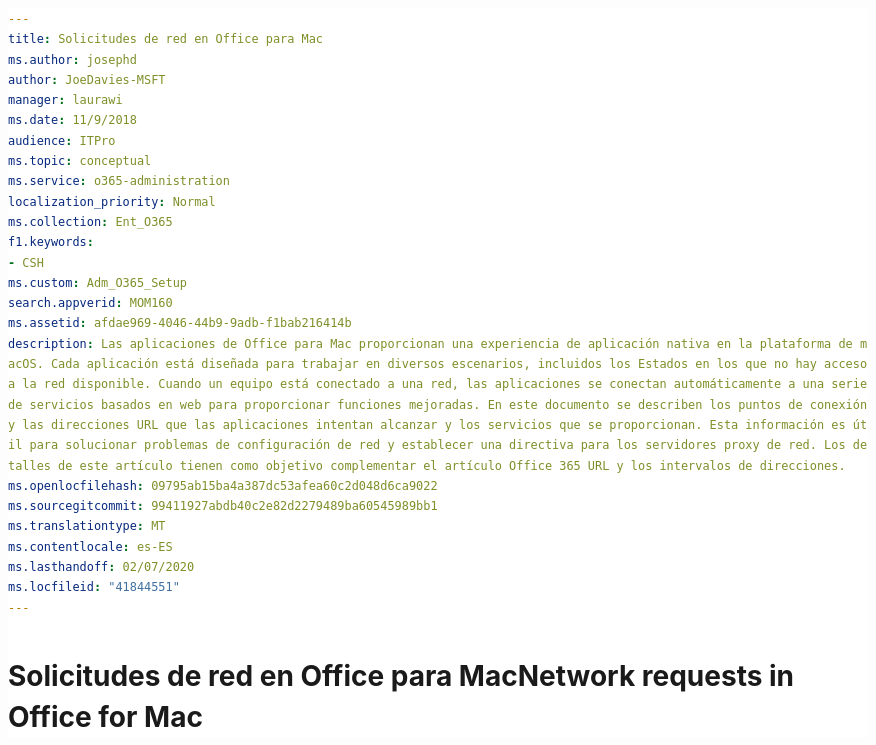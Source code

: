 ```yaml
---
title: Solicitudes de red en Office para Mac
ms.author: josephd
author: JoeDavies-MSFT
manager: laurawi
ms.date: 11/9/2018
audience: ITPro
ms.topic: conceptual
ms.service: o365-administration
localization_priority: Normal
ms.collection: Ent_O365
f1.keywords:
- CSH
ms.custom: Adm_O365_Setup
search.appverid: MOM160
ms.assetid: afdae969-4046-44b9-9adb-f1bab216414b
description: Las aplicaciones de Office para Mac proporcionan una experiencia de aplicación nativa en la plataforma de macOS. Cada aplicación está diseñada para trabajar en diversos escenarios, incluidos los Estados en los que no hay acceso a la red disponible. Cuando un equipo está conectado a una red, las aplicaciones se conectan automáticamente a una serie de servicios basados en web para proporcionar funciones mejoradas. En este documento se describen los puntos de conexión y las direcciones URL que las aplicaciones intentan alcanzar y los servicios que se proporcionan. Esta información es útil para solucionar problemas de configuración de red y establecer una directiva para los servidores proxy de red. Los detalles de este artículo tienen como objetivo complementar el artículo Office 365 URL y los intervalos de direcciones.
ms.openlocfilehash: 09795ab15ba4a387dc53afea60c2d048d6ca9022
ms.sourcegitcommit: 99411927abdb40c2e82d2279489ba60545989bb1
ms.translationtype: MT
ms.contentlocale: es-ES
ms.lasthandoff: 02/07/2020
ms.locfileid: "41844551"
---
```

# <a name="network-requests-in-office-for-mac"></a><span data-ttu-id="a011f-108">Solicitudes de red en Office para Mac</span><span class="sxs-lookup"><span data-stu-id="a011f-108">Network requests in Office for Mac</span></span>
